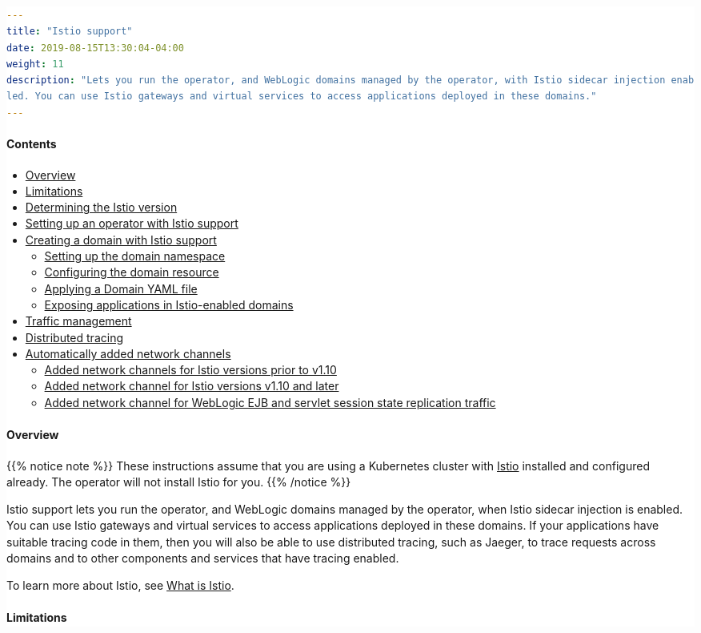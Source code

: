 ```yaml
---
title: "Istio support"
date: 2019-08-15T13:30:04-04:00
weight: 11
description: "Lets you run the operator, and WebLogic domains managed by the operator, with Istio sidecar injection enabled. You can use Istio gateways and virtual services to access applications deployed in these domains."
---
```


#### Contents

- [Overview](#overview)
- [Limitations](#limitations)
- [Determining the Istio version](#determining-the-istio-version)
- [Setting up an operator with Istio support](#setting-up-an-operator-with-istio-support)
- [Creating a domain with Istio support](#creating-a-domain-with-istio-support)
  - [Setting up the domain namespace](#setting-up-the-domain-namespace)
  - [Configuring the domain resource](#configuring-the-domain-resource)
  - [Applying a Domain YAML file](#applying-a-domain-yaml-file)
  - [Exposing applications in Istio-enabled domains](#exposing-applications-in-istio-enabled-domains)
- [Traffic management](#traffic-management)
- [Distributed tracing](#distributed-tracing)
- [Automatically added network channels](#automatically-added-network-channels)
  - [Added network channels for Istio versions prior to v1.10](#added-network-channels-for-istio-versions-prior-to-v110)
  - [Added network channel for Istio versions v1.10 and later](#added-network-channel-for-istio-versions-v110-and-later)
  - [Added network channel for WebLogic EJB and servlet session state replication traffic](#added-network-channel-for-weblogic-ejb-and-servlet-session-state-replication-traffic)

#### Overview

{{% notice note %}}
These instructions assume that you are using a Kubernetes cluster with
[Istio](https://istio.io/latest/docs/setup/install/) installed and configured already.  The operator will not install
Istio for you.
{{% /notice %}}

Istio support lets you run the operator, and WebLogic domains managed by
the operator, when Istio sidecar injection is enabled. You can use
Istio gateways and virtual services to access applications deployed in these domains.
If your applications have suitable tracing code in them, then you will also be able to
use distributed tracing, such as Jaeger, to trace requests across domains and to
other components and services that have tracing enabled.

To learn more about Istio,
see [What is Istio](https://istio.io/latest/docs/concepts/what-is-istio/).  

#### Limitations
